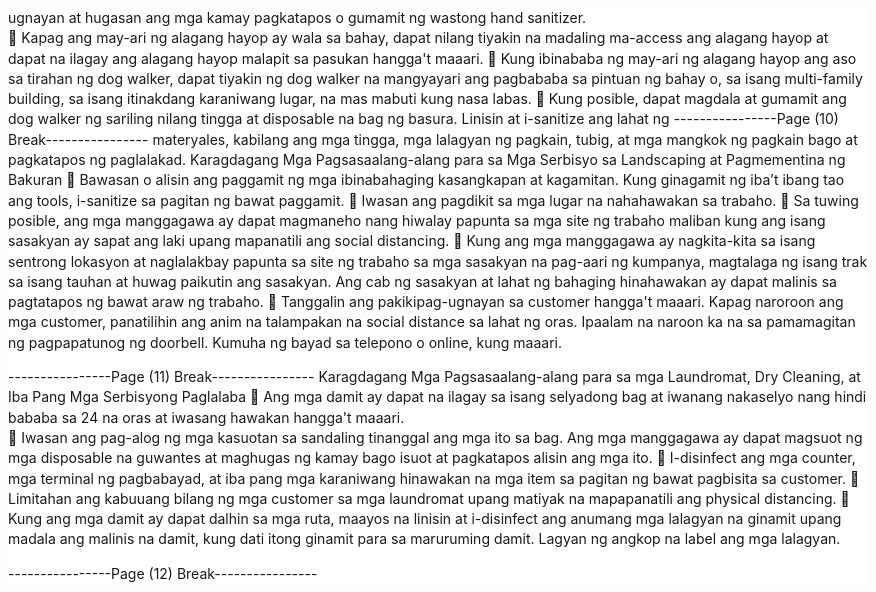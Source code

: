 ugnayan at hugasan ang mga kamay pagkatapos o gumamit ng wastong hand 
sanitizer.  
 Kapag ang may-ari ng alagang hayop ay wala sa bahay, dapat nilang tiyakin 
na madaling ma-access ang alagang hayop at dapat na ilagay ang alagang 
hayop malapit sa pasukan hangga't maaari. 
 Kung ibinababa ng may-ari ng alagang hayop ang aso sa tirahan ng dog 
walker, dapat tiyakin ng dog walker na mangyayari ang pagbababa sa pintuan 
ng bahay o, sa isang multi-family building, sa isang itinakdang karaniwang lugar, 
na mas mabuti kung nasa labas. 
 Kung posible, dapat magdala at gumamit ang dog walker ng sariling nilang 
tingga at disposable na bag ng basura. Linisin at i-sanitize ang lahat ng 
----------------Page (10) Break----------------
materyales, kabilang ang mga tingga, mga lalagyan ng pagkain, tubig, at mga 
mangkok ng pagkain bago at pagkatapos ng paglalakad. 
Karagdagang Mga Pagsasaalang-alang para sa 
Mga Serbisyo sa Landscaping at Pagmementina 
ng Bakuran 
 Bawasan o alisin ang paggamit ng mga ibinabahaging kasangkapan at 
kagamitan. Kung ginagamit ng iba’t ibang tao ang tools, i-sanitize sa pagitan ng 
bawat paggamit. 
 Iwasan ang pagdikit sa mga lugar na nahahawakan sa trabaho. 
 Sa tuwing posible, ang mga manggagawa ay dapat magmaneho nang hiwalay 
papunta sa mga site ng trabaho maliban kung ang isang sasakyan ay sapat ang 
laki upang mapanatili ang social distancing. 
 Kung ang mga manggagawa ay nagkita-kita sa isang sentrong lokasyon at 
naglalakbay papunta sa site ng trabaho sa mga sasakyan na pag-aari ng 
kumpanya, magtalaga ng isang trak sa isang tauhan at huwag paikutin ang 
sasakyan. Ang cab ng sasakyan at lahat ng bahaging hinahawakan ay dapat 
malinis sa pagtatapos ng bawat araw ng trabaho. 
 Tanggalin ang pakikipag-ugnayan sa customer hangga't maaari. Kapag 
naroroon ang mga customer, panatilihin ang anim na talampakan na social 
distance sa lahat ng oras. Ipaalam na naroon ka na sa pamamagitan ng 
pagpapatunog ng doorbell. Kumuha ng bayad sa telepono o online, kung 
maaari.  
  
----------------Page (11) Break----------------
Karagdagang Mga Pagsasaalang-alang para sa 
mga Laundromat, Dry Cleaning, at Iba Pang Mga 
Serbisyong Paglalaba 
 Ang mga damit ay dapat na ilagay sa isang selyadong bag at iwanang 
nakaselyo nang hindi bababa sa 24 na oras at iwasang hawakan hangga't 
maaari.  
 Iwasan ang pag-alog ng mga kasuotan sa sandaling tinanggal ang mga ito sa 
bag. Ang mga manggagawa ay dapat magsuot ng mga disposable na 
guwantes at maghugas ng kamay bago isuot at pagkatapos alisin ang mga ito. 
 I-disinfect ang mga counter, mga terminal ng pagbabayad, at iba pang mga 
karaniwang hinawakan na mga item sa pagitan ng bawat pagbisita sa 
customer. 
 Limitahan ang kabuuang bilang ng mga customer sa mga laundromat upang 
matiyak na mapapanatili ang physical distancing. 
 Kung ang mga damit ay dapat dalhin sa mga ruta, maayos na linisin at i-disinfect 
ang anumang mga lalagyan na ginamit upang madala ang malinis na damit, 
kung dati itong ginamit para sa maruruming damit. Lagyan ng angkop na label 
ang mga lalagyan. 
 
----------------Page (12) Break----------------

